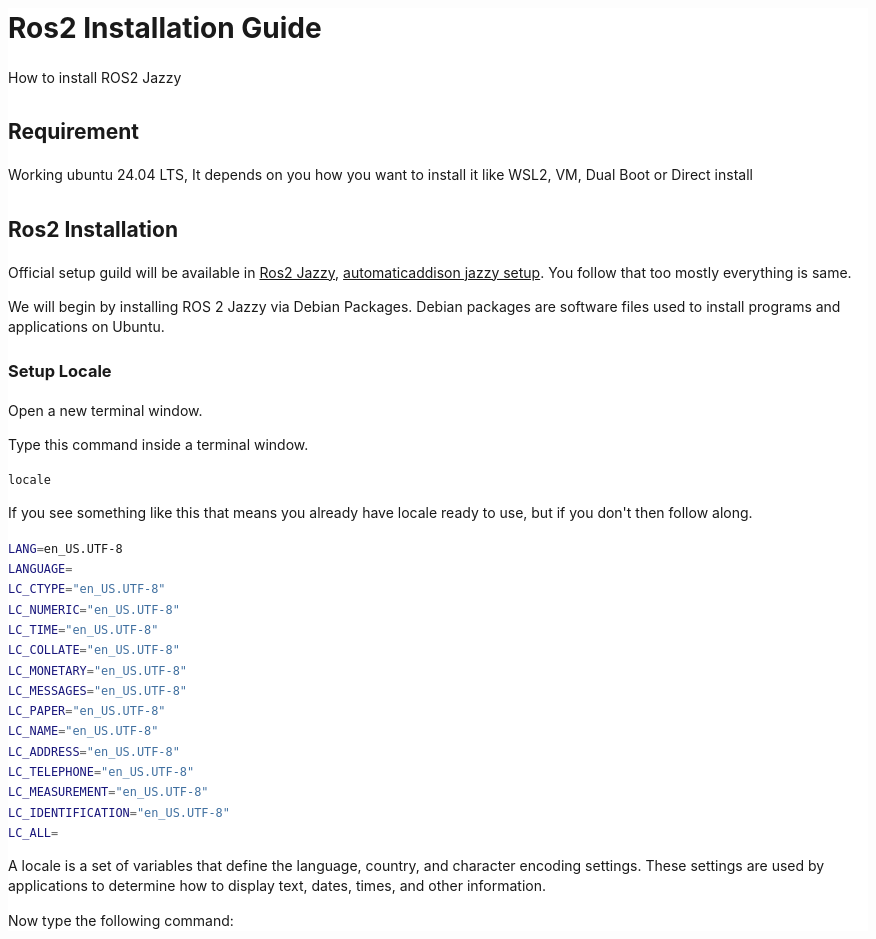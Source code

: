 # Ros2 Installation Guide

How to install ROS2 Jazzy

## Requirement 
Working ubuntu 24.04 LTS, It depends on you how you want to install it like WSL2, VM, Dual Boot or Direct install

## Ros2 Installation

Official setup guild will be available in [Ros2 Jazzy](https://docs.ros.org/en/jazzy/Installation/Ubuntu-Install-Debs.html), [automaticaddison jazzy setup](https://automaticaddison.com/how-to-install-ros-2-jazzy/). You follow that too mostly everything is same.

We will begin by installing ROS 2 Jazzy via Debian Packages. Debian packages are software files used to install programs and applications on Ubuntu.

### Setup Locale

Open a new terminal window.

Type this command inside a terminal window.

``` Bash title="Bash"
locale
```

If you see something like this that means you already have locale ready to use, but if you don't then follow along.

``` bash title="Bash"
LANG=en_US.UTF-8
LANGUAGE=
LC_CTYPE="en_US.UTF-8"
LC_NUMERIC="en_US.UTF-8"
LC_TIME="en_US.UTF-8"
LC_COLLATE="en_US.UTF-8"
LC_MONETARY="en_US.UTF-8"
LC_MESSAGES="en_US.UTF-8"
LC_PAPER="en_US.UTF-8"
LC_NAME="en_US.UTF-8"
LC_ADDRESS="en_US.UTF-8"
LC_TELEPHONE="en_US.UTF-8"
LC_MEASUREMENT="en_US.UTF-8"
LC_IDENTIFICATION="en_US.UTF-8"
LC_ALL=
```

A locale is a set of variables that define the language, country, and character encoding settings. These settings are used by applications to determine how to display text, dates, times, and other information.

Now type the following command:
